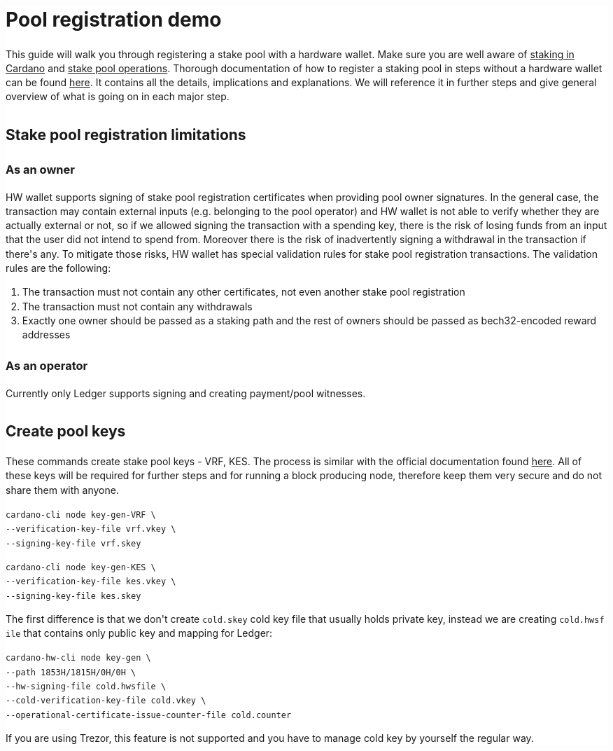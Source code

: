 # Pool registration demo

This guide will walk you through registering a stake pool with a hardware wallet. Make sure you are well aware of [staking in Cardano](https://cardano.org/stake-pool-delegation) and [stake pool operations](https://developers.cardano.org/docs/operate-a-stake-pool/). Thorough documentation of how to register a staking pool in steps without a hardware wallet can be found [here](https://github.com/input-output-hk/cardano-node/blob/master/doc/stake-pool-operations/node_keys.md). It contains all the details, implications and explanations. We will reference it in further steps and give general overview of what is going on in each major step.

## Stake pool registration limitations

### As an owner

HW wallet supports signing of stake pool registration certificates when providing pool owner signatures. In the general case, the transaction may contain external inputs (e.g. belonging to the pool operator) and HW wallet is not able to verify whether they are actually external or not, so if we allowed signing the transaction with a spending key, there is the risk of losing funds from an input that the user did not intend to spend from. Moreover there is the risk of inadvertently signing a withdrawal in the transaction if there's any. To mitigate those risks, HW wallet has special validation rules for stake pool registration transactions. The validation rules are the following:

1. The transaction must not contain any other certificates, not even another stake pool registration
2. The transaction must not contain any withdrawals
3. Exactly one owner should be passed as a staking path and the rest of owners should be passed as bech32-encoded reward addresses

### As an operator

Currently only Ledger supports signing and creating payment/pool witnesses.

## Create pool keys

These commands create stake pool keys - VRF, KES. The process is similar with the official documentation found [here](https://github.com/input-output-hk/cardano-node/blob/master/doc/stake-pool-operations/node_keys.md). All of these keys will be required for further steps and for running a block producing node, therefore keep them very secure and do not share them with anyone.

```
cardano-cli node key-gen-VRF \
--verification-key-file vrf.vkey \
--signing-key-file vrf.skey
```

```
cardano-cli node key-gen-KES \
--verification-key-file kes.vkey \
--signing-key-file kes.skey
```

The first difference is that we don't create `cold.skey` cold key file that usually holds private key, instead we are creating `cold.hwsfile` that contains only public key and mapping for Ledger:
```
cardano-hw-cli node key-gen \
--path 1853H/1815H/0H/0H \
--hw-signing-file cold.hwsfile \
--cold-verification-key-file cold.vkey \
--operational-certificate-issue-counter-file cold.counter
```
If you are using Trezor, this feature is not supported and you have to manage cold key by yourself the regular way.
